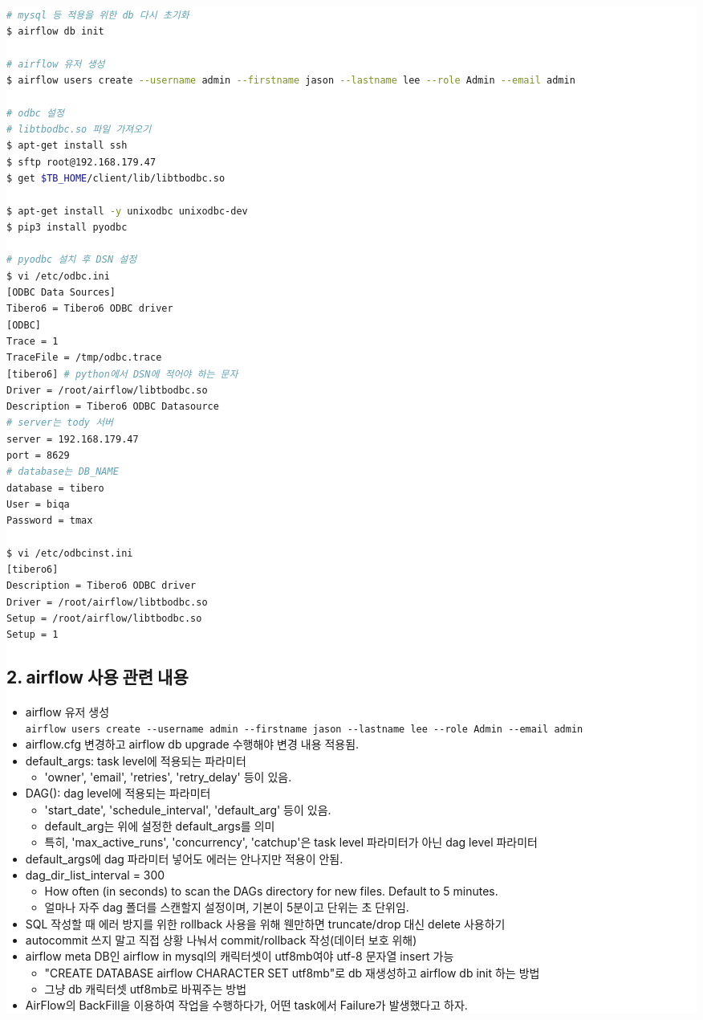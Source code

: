  ```bash
  # mysql 등 적용을 위한 db 다시 초기화
  $ airflow db init

  # airflow 유저 생성
  $ airflow users create --username admin --firstname jason --lastname lee --role Admin --email admin

  # odbc 설정
  # libtbodbc.so 파일 가져오기
  $ apt-get install ssh
  $ sftp root@192.168.179.47
  $ get $TB_HOME/client/lib/libtbodbc.so

  $ apt-get install -y unixodbc unixodbc-dev
  $ pip3 install pyodbc

  # pyodbc 설치 후 DSN 설정
  $ vi /etc/odbc.ini
  [ODBC Data Sources]
  Tibero6 = Tibero6 ODBC driver
  [ODBC]
  Trace = 1
  TraceFile = /tmp/odbc.trace
  [tibero6] # python에서 DSN에 적어야 하는 문자
  Driver = /root/airflow/libtbodbc.so
  Description = Tibero6 ODBC Datasource
  # server는 tody 서버
  server = 192.168.179.47
  port = 8629
  # database는 DB_NAME
  database = tibero
  User = biqa
  Password = tmax

  $ vi /etc/odbcinst.ini
  [tibero6]
  Description = Tibero6 ODBC driver
  Driver = /root/airflow/libtbodbc.so
  Setup = /root/airflow/libtbodbc.so
  Setup = 1
  ```

## 2. airflow 사용 관련 내용
- airflow 유저 생성  
  `airflow users create --username admin --firstname jason --lastname lee --role Admin --email admin`
- airflow.cfg 변경하고 airflow db upgrade 수행해야 변경 내용 적용됨.
- default_args: task level에 적용되는 파라미터
  - 'owner', 'email', 'retries', 'retry_delay' 등이 있음.
- DAG(): dag level에 적용되는 파라미터
  - 'start_date', 'schedule_interval', 'default_arg' 등이 있음.
  - default_arg는 위에 설정한 default_args를 의미
  - 특히, 'max_active_runs', 'concurrency', 'catchup'은 task level 파라미터가 아닌 dag level 파라미터
- default_args에 dag 파라미터 넣어도 에러는 안나지만 적용이 안됨.
- dag_dir_list_interval = 300
  - How often (in seconds) to scan the DAGs directory for new files. Default to 5 minutes.
  - 얼마나 자주 dag 폴더를 스캔할지 설정이며, 기본이 5분이고 단위는 초 단위임.
- SQL 작성할 때 에러 방지를 위한 rollback 사용을 위해 웬만하면 truncate/drop 대신 delete 사용하기
- autocommit 쓰지 말고 직접 상황 나눠서 commit/rollback 작성(데이터 보호 위해)  
- airflow meta DB인 airflow in mysql의 캐릭터셋이 utf8mb여야 utf-8 문자열 insert 가능
  - "CREATE DATABASE airflow CHARACTER SET utf8mb"로 db 재생성하고 airflow db init 하는 방법
  - 그냥 db 캐릭터셋 utf8mb로 바꿔주는 방법  
- AirFlow의 BackFill을 이용하여 작업을 수행하다가, 어떤 task에서 Failure가 발생했다고 하자.